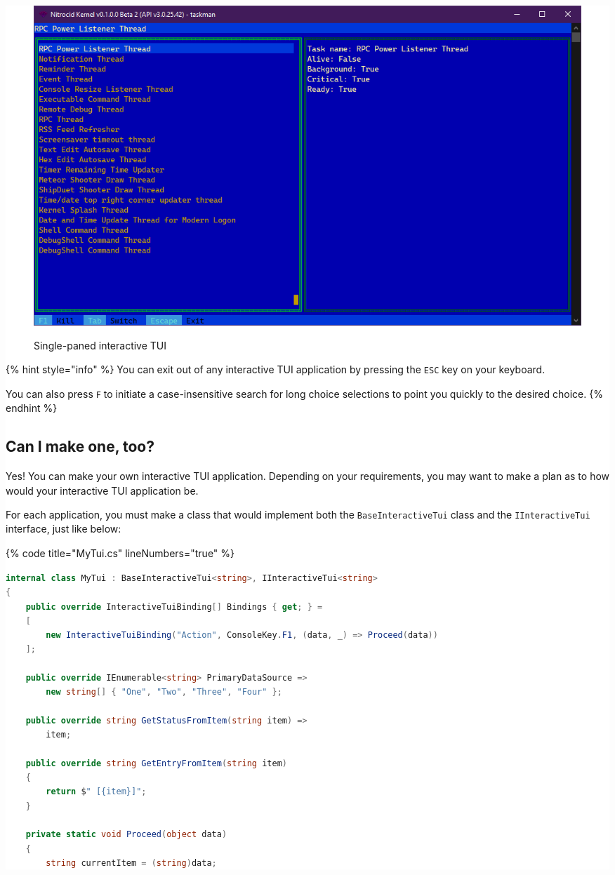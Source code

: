 <figure><img src="../../.gitbook/assets/image (7).png" alt=""><figcaption><p>Single-paned interactive TUI</p></figcaption></figure>

{% hint style="info" %}
You can exit out of any interactive TUI application by pressing the `ESC` key on your keyboard.

You can also press `F` to initiate a case-insensitive search for long choice selections to point you quickly to the desired choice.
{% endhint %}

## Can I make one, too?

Yes! You can make your own interactive TUI application. Depending on your requirements, you may want to make a plan as to how would your interactive TUI application be.

For each application, you must make a class that would implement both the `BaseInteractiveTui` class and the `IInteractiveTui` interface, just like below:

{% code title="MyTui.cs" lineNumbers="true" %}
```csharp
internal class MyTui : BaseInteractiveTui<string>, IInteractiveTui<string>
{
    public override InteractiveTuiBinding[] Bindings { get; } =
    [
        new InteractiveTuiBinding("Action", ConsoleKey.F1, (data, _) => Proceed(data))
    ];

    public override IEnumerable<string> PrimaryDataSource =>
        new string[] { "One", "Two", "Three", "Four" };

    public override string GetStatusFromItem(string item) =>
        item;

    public override string GetEntryFromItem(string item)
    {
        return $" [{item}]";
    }

    private static void Proceed(object data)
    {
        string currentItem = (string)data;
```